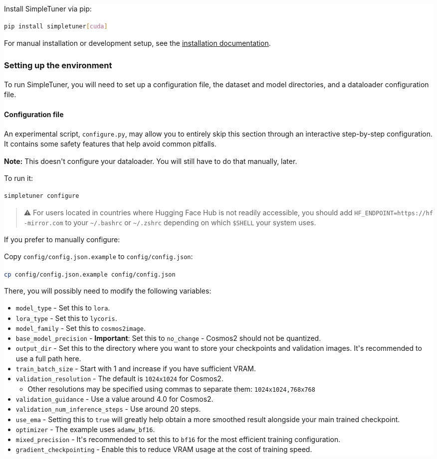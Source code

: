 Install SimpleTuner via pip:

```bash
pip install simpletuner[cuda]
```

For manual installation or development setup, see the [installation documentation](/documentation/INSTALL.md).

### Setting up the environment

To run SimpleTuner, you will need to set up a configuration file, the dataset and model directories, and a dataloader configuration file.

#### Configuration file

An experimental script, `configure.py`, may allow you to entirely skip this section through an interactive step-by-step configuration. It contains some safety features that help avoid common pitfalls.

**Note:** This doesn't configure your dataloader. You will still have to do that manually, later.

To run it:

```bash
simpletuner configure
```

> ⚠️ For users located in countries where Hugging Face Hub is not readily accessible, you should add `HF_ENDPOINT=https://hf-mirror.com` to your `~/.bashrc` or `~/.zshrc` depending on which `$SHELL` your system uses.

If you prefer to manually configure:

Copy `config/config.json.example` to `config/config.json`:

```bash
cp config/config.json.example config/config.json
```

There, you will possibly need to modify the following variables:

- `model_type` - Set this to `lora`.
- `lora_type` - Set this to `lycoris`.
- `model_family` - Set this to `cosmos2image`.
- `base_model_precision` - **Important**: Set this to `no_change` - Cosmos2 should not be quantized.
- `output_dir` - Set this to the directory where you want to store your checkpoints and validation images. It's recommended to use a full path here.
- `train_batch_size` - Start with 1 and increase if you have sufficient VRAM.
- `validation_resolution` - The default is `1024x1024` for Cosmos2.
  - Other resolutions may be specified using commas to separate them: `1024x1024,768x768`
- `validation_guidance` - Use a value around 4.0 for Cosmos2.
- `validation_num_inference_steps` - Use around 20 steps.
- `use_ema` - Setting this to `true` will greatly help obtain a more smoothed result alongside your main trained checkpoint.
- `optimizer` - The example uses `adamw_bf16`.
- `mixed_precision` - It's recommended to set this to `bf16` for the most efficient training configuration.
- `gradient_checkpointing` - Enable this to reduce VRAM usage at the cost of training speed.

